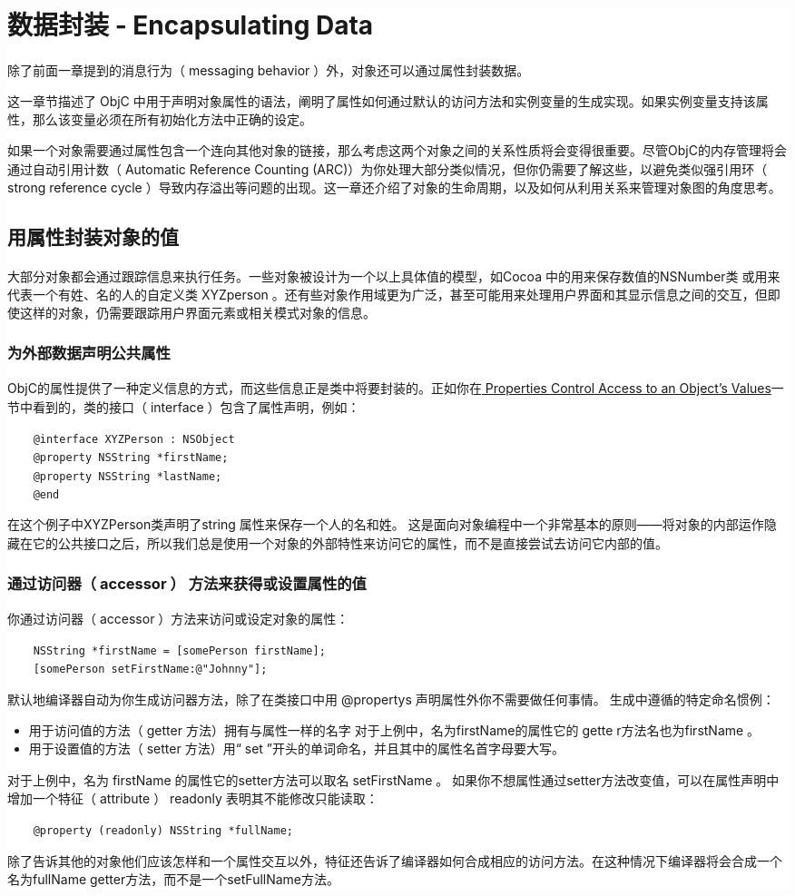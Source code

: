 # 数据封装 - Encapsulating Data

除了前面一章提到的消息行为（ messaging behavior ）外，对象还可以通过属性封装数据。
  
这一章节描述了 ObjC 中用于声明对象属性的语法，阐明了属性如何通过默认的访问方法和实例变量的生成实现。如果实例变量支持该属性，那么该变量必须在所有初始化方法中正确的设定。
  
如果一个对象需要通过属性包含一个连向其他对象的链接，那么考虑这两个对象之间的关系性质将会变得很重要。尽管ObjC的内存管理将会通过自动引用计数（ Automatic Reference Counting (ARC)）为你处理大部分类似情况，但你仍需要了解这些，以避免类似强引用环（ strong reference cycle ）导致内存溢出等问题的出现。这一章还介绍了对象的生命周期，以及如何从利用关系来管理对象图的角度思考。
  
## 用属性封装对象的值

大部分对象都会通过跟踪信息来执行任务。一些对象被设计为一个以上具体值的模型，如Cocoa 中的用来保存数值的NSNumber类 或用来代表一个有姓、名的人的自定义类 XYZperson 。还有些对象作用域更为广泛，甚至可能用来处理用户界面和其显示信息之间的交互，但即使这样的对象，仍需要跟踪用户界面元素或相关模式对象的信息。
 
### 为外部数据声明公共属性
 
ObjC的属性提供了一种定义信息的方式，而这些信息正是类中将要封装的。正如你在[ Properties Control Access to an Object’s Values](https://developer.apple.com/library/mac/documentation/Cocoa/Conceptual/ProgrammingWithObjectiveC/DefiningClasses/DefiningClasses.html#//apple_ref/doc/uid/TP40011210-CH3-SW7)一节中看到的，类的接口（ interface ）包含了属性声明，例如：
 
```  
    @interface XYZPerson : NSObject
    @property NSString *firstName;
    @property NSString *lastName;
    @end
```

在这个例子中XYZPerson类声明了string 属性来保存一个人的名和姓。
这是面向对象编程中一个非常基本的原则——将对象的内部运作隐藏在它的公共接口之后，所以我们总是使用一个对象的外部特性来访问它的属性，而不是直接尝试去访问它内部的值。

### 通过访问器（ accessor ） 方法来获得或设置属性的值

你通过访问器（ accessor ）方法来访问或设定对象的属性：

```
    NSString *firstName = [somePerson firstName];
    [somePerson setFirstName:@"Johnny"];
```

默认地编译器自动为你生成访问器方法，除了在类接口中用 @propertys 声明属性外你不需要做任何事情。
生成中遵循的特定命名惯例：

*  用于访问值的方法（ getter 方法）拥有与属性一样的名字
  对于上例中，名为firstName的属性它的 gette r方法名也为firstName 。
*  用于设置值的方法（ setter 方法）用“ set ”开头的单词命名，并且其中的属性名首字母要大写。

对于上例中，名为 firstName 的属性它的setter方法可以取名 setFirstName 。
如果你不想属性通过setter方法改变值，可以在属性声明中增加一个特征（ attribute ） readonly 表明其不能修改只能读取：

```
    @property (readonly) NSString *fullName;
```

除了告诉其他的对象他们应该怎样和一个属性交互以外，特征还告诉了编译器如何合成相应的访问方法。在这种情况下编译器将会合成一个名为fullName getter方法，而不是一个setFullName方法。
